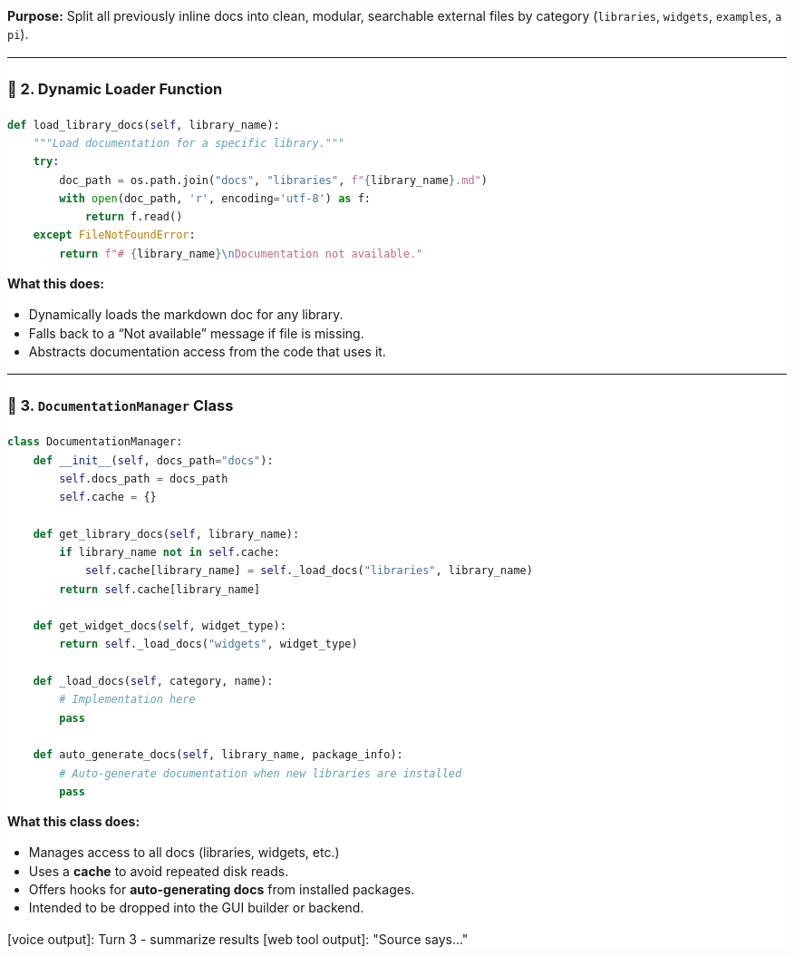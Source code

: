 **Purpose:** Split all previously inline docs into clean, modular, searchable external files by category (`libraries`, `widgets`, `examples`, `api`).

---

### 🧠 2. **Dynamic Loader Function**
```python
def load_library_docs(self, library_name):
    """Load documentation for a specific library."""
    try:
        doc_path = os.path.join("docs", "libraries", f"{library_name}.md")
        with open(doc_path, 'r', encoding='utf-8') as f:
            return f.read()
    except FileNotFoundError:
        return f"# {library_name}\nDocumentation not available."
```

**What this does:**
- Dynamically loads the markdown doc for any library.
- Falls back to a “Not available” message if file is missing.
- Abstracts documentation access from the code that uses it.

---

### 🧱 3. **`DocumentationManager` Class**
```python
class DocumentationManager:
    def __init__(self, docs_path="docs"):
        self.docs_path = docs_path
        self.cache = {}

    def get_library_docs(self, library_name):
        if library_name not in self.cache:
            self.cache[library_name] = self._load_docs("libraries", library_name)
        return self.cache[library_name]

    def get_widget_docs(self, widget_type):
        return self._load_docs("widgets", widget_type)

    def _load_docs(self, category, name):
        # Implementation here
        pass

    def auto_generate_docs(self, library_name, package_info):
        # Auto-generate documentation when new libraries are installed
        pass
```

**What this class does:**
- Manages access to all docs (libraries, widgets, etc.)
- Uses a **cache** to avoid repeated disk reads.
- Offers hooks for **auto-generating docs** from installed packages.
- Intended to be dropped into the GUI builder or backend.


[voice output]: Turn 3 - summarize results
[web tool output]: "Source says..."